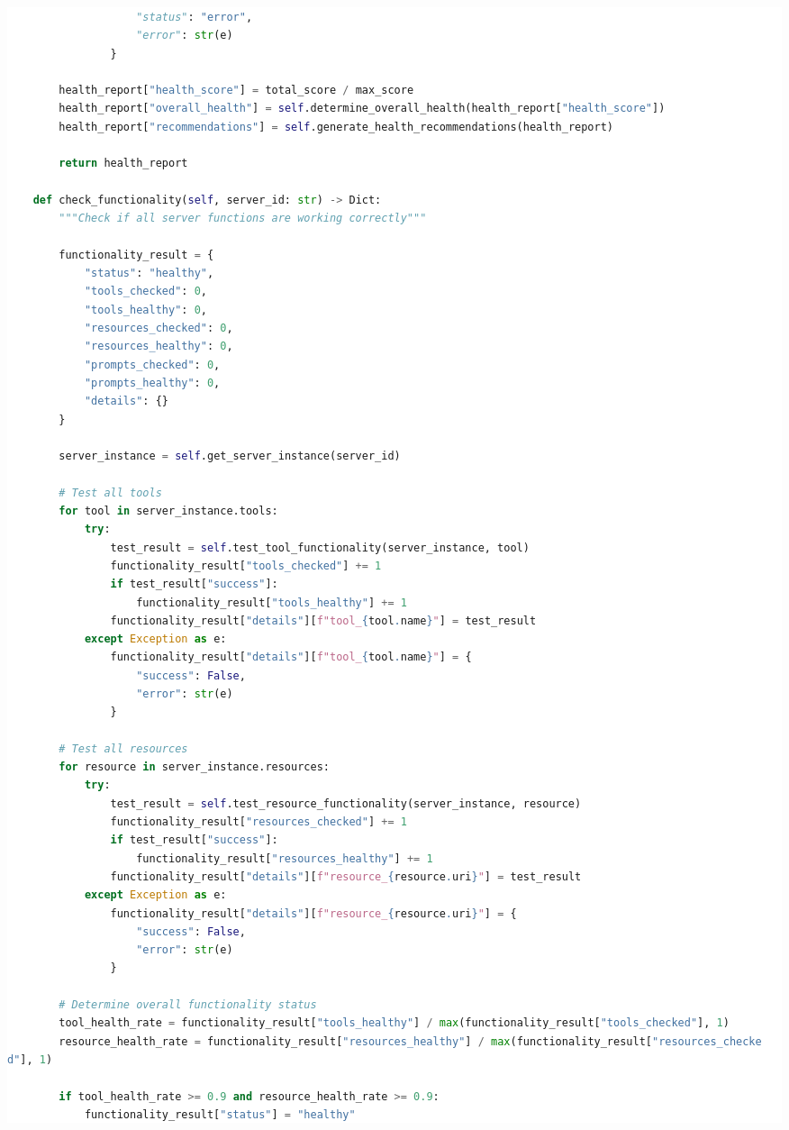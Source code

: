 ```python
                    "status": "error",
                    "error": str(e)
                }

        health_report["health_score"] = total_score / max_score
        health_report["overall_health"] = self.determine_overall_health(health_report["health_score"])
        health_report["recommendations"] = self.generate_health_recommendations(health_report)

        return health_report

    def check_functionality(self, server_id: str) -> Dict:
        """Check if all server functions are working correctly"""

        functionality_result = {
            "status": "healthy",
            "tools_checked": 0,
            "tools_healthy": 0,
            "resources_checked": 0,
            "resources_healthy": 0,
            "prompts_checked": 0,
            "prompts_healthy": 0,
            "details": {}
        }

        server_instance = self.get_server_instance(server_id)

        # Test all tools
        for tool in server_instance.tools:
            try:
                test_result = self.test_tool_functionality(server_instance, tool)
                functionality_result["tools_checked"] += 1
                if test_result["success"]:
                    functionality_result["tools_healthy"] += 1
                functionality_result["details"][f"tool_{tool.name}"] = test_result
            except Exception as e:
                functionality_result["details"][f"tool_{tool.name}"] = {
                    "success": False,
                    "error": str(e)
                }

        # Test all resources
        for resource in server_instance.resources:
            try:
                test_result = self.test_resource_functionality(server_instance, resource)
                functionality_result["resources_checked"] += 1
                if test_result["success"]:
                    functionality_result["resources_healthy"] += 1
                functionality_result["details"][f"resource_{resource.uri}"] = test_result
            except Exception as e:
                functionality_result["details"][f"resource_{resource.uri}"] = {
                    "success": False,
                    "error": str(e)
                }

        # Determine overall functionality status
        tool_health_rate = functionality_result["tools_healthy"] / max(functionality_result["tools_checked"], 1)
        resource_health_rate = functionality_result["resources_healthy"] / max(functionality_result["resources_checked"], 1)

        if tool_health_rate >= 0.9 and resource_health_rate >= 0.9:
            functionality_result["status"] = "healthy"
```